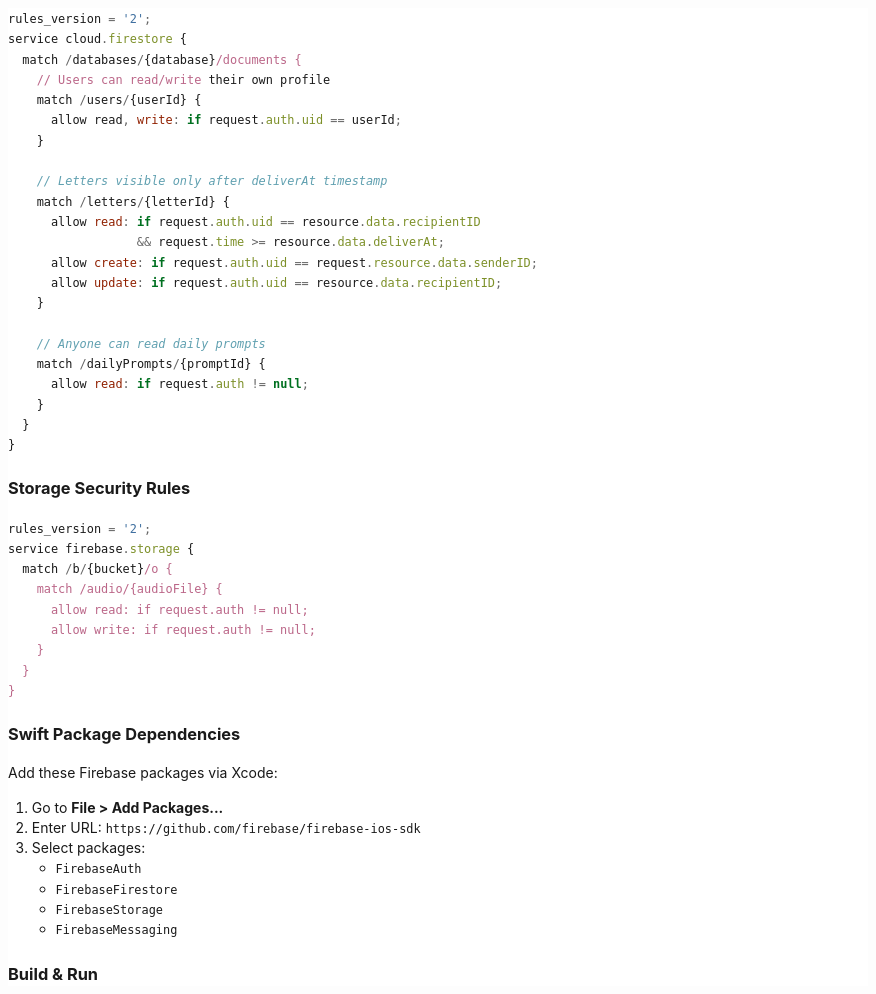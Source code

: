```javascript
rules_version = '2';
service cloud.firestore {
  match /databases/{database}/documents {
    // Users can read/write their own profile
    match /users/{userId} {
      allow read, write: if request.auth.uid == userId;
    }

    // Letters visible only after deliverAt timestamp
    match /letters/{letterId} {
      allow read: if request.auth.uid == resource.data.recipientID
                  && request.time >= resource.data.deliverAt;
      allow create: if request.auth.uid == request.resource.data.senderID;
      allow update: if request.auth.uid == resource.data.recipientID;
    }

    // Anyone can read daily prompts
    match /dailyPrompts/{promptId} {
      allow read: if request.auth != null;
    }
  }
}
```

### Storage Security Rules

```javascript
rules_version = '2';
service firebase.storage {
  match /b/{bucket}/o {
    match /audio/{audioFile} {
      allow read: if request.auth != null;
      allow write: if request.auth != null;
    }
  }
}
```

### Swift Package Dependencies

Add these Firebase packages via Xcode:

1. Go to **File > Add Packages...**
2. Enter URL: `https://github.com/firebase/firebase-ios-sdk`
3. Select packages:
   - `FirebaseAuth`
   - `FirebaseFirestore`
   - `FirebaseStorage`
   - `FirebaseMessaging`

### Build & Run
